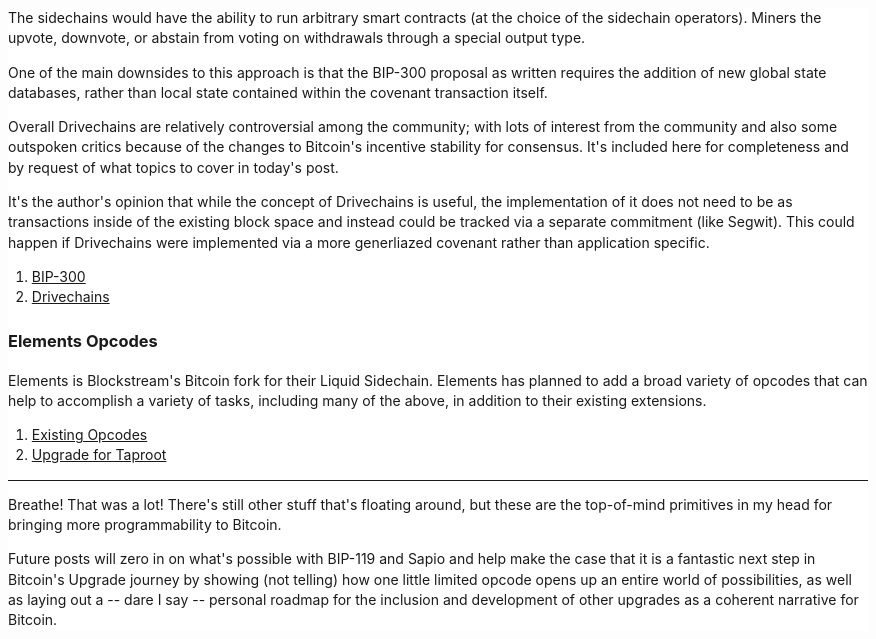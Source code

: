 The sidechains would have the ability to run arbitrary smart contracts (at the
choice of the sidechain operators). Miners the upvote, downvote, or abstain from
voting on withdrawals through a special output type.

One of the main downsides to this approach is that the BIP-300 proposal as
written requires the addition of new global state databases, rather than local
state contained within the covenant transaction itself.


Overall Drivechains are relatively controversial among the community; with lots
of interest from the community and also some outspoken critics because of the
changes to Bitcoin's incentive stability for consensus. It's included here for
completeness and by request of what topics to cover in today's post.

It's the author's opinion that while the concept of Drivechains is useful, the
implementation of it does not need to be as transactions inside of the existing block
space and instead could be tracked via a separate commitment (like Segwit). This could
happen if Drivechains were implemented via a more generliazed covenant rather than
application specific.

1. [BIP-300](https://github.com/bitcoin/bips/blob/master/bip-0300.mediawiki)
1. [Drivechains](https://www.drivechain.info)

### Elements Opcodes

Elements is Blockstream's Bitcoin fork for their Liquid Sidechain. Elements has
planned to add a broad variety of opcodes that can help to accomplish a variety
of tasks, including many of the above, in addition to their existing extensions.

1. [Existing Opcodes](https://elementsproject.org/features/opcodes)
1. [Upgrade for Taproot](https://github.com/ElementsProject/elements/blob/master/doc/tapscript_opcodes.md)


<hr>

Breathe! That was a lot! There's still other stuff that's floating around, but
these are the top-of-mind primitives in my head for bringing more
programmability to Bitcoin.

Future posts will zero in on what's possible with BIP-119 and Sapio and help
make the case that it is a fantastic next step in Bitcoin's Upgrade journey by
showing (not telling) how one little limited opcode opens up an entire world of
possibilities, as well as laying out a -- dare I say -- personal roadmap for the
inclusion and development of other upgrades as a coherent narrative for Bitcoin.
